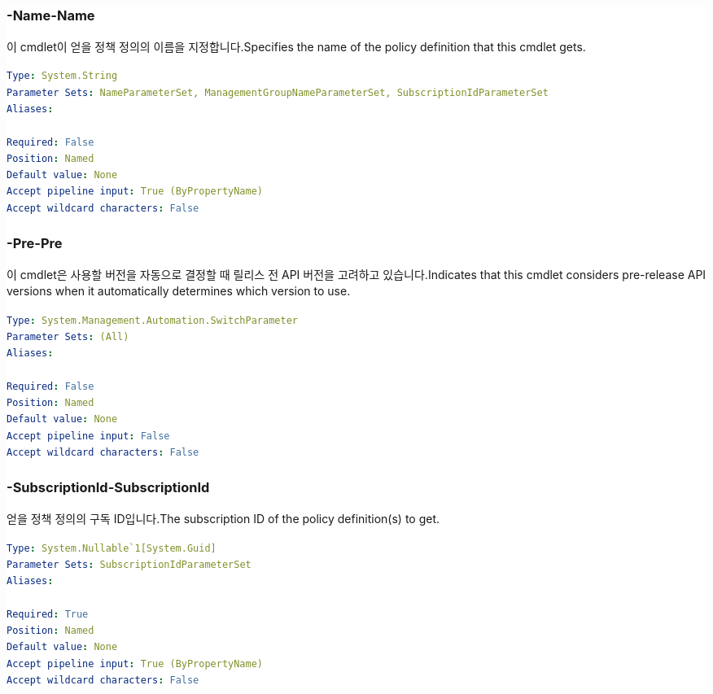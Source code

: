 ### <span data-ttu-id="935c0-138">-Name</span><span class="sxs-lookup"><span data-stu-id="935c0-138">-Name</span></span>
<span data-ttu-id="935c0-139">이 cmdlet이 얻을 정책 정의의 이름을 지정합니다.</span><span class="sxs-lookup"><span data-stu-id="935c0-139">Specifies the name of the policy definition that this cmdlet gets.</span></span>

```yaml
Type: System.String
Parameter Sets: NameParameterSet, ManagementGroupNameParameterSet, SubscriptionIdParameterSet
Aliases:

Required: False
Position: Named
Default value: None
Accept pipeline input: True (ByPropertyName)
Accept wildcard characters: False
```

### <span data-ttu-id="935c0-140">-Pre</span><span class="sxs-lookup"><span data-stu-id="935c0-140">-Pre</span></span>
<span data-ttu-id="935c0-141">이 cmdlet은 사용할 버전을 자동으로 결정할 때 릴리스 전 API 버전을 고려하고 있습니다.</span><span class="sxs-lookup"><span data-stu-id="935c0-141">Indicates that this cmdlet considers pre-release API versions when it automatically determines which version to use.</span></span>

```yaml
Type: System.Management.Automation.SwitchParameter
Parameter Sets: (All)
Aliases:

Required: False
Position: Named
Default value: None
Accept pipeline input: False
Accept wildcard characters: False
```

### <span data-ttu-id="935c0-142">-SubscriptionId</span><span class="sxs-lookup"><span data-stu-id="935c0-142">-SubscriptionId</span></span>
<span data-ttu-id="935c0-143">얻을 정책 정의의 구독 ID입니다.</span><span class="sxs-lookup"><span data-stu-id="935c0-143">The subscription ID of the policy definition(s) to get.</span></span>

```yaml
Type: System.Nullable`1[System.Guid]
Parameter Sets: SubscriptionIdParameterSet
Aliases:

Required: True
Position: Named
Default value: None
Accept pipeline input: True (ByPropertyName)
Accept wildcard characters: False
```
